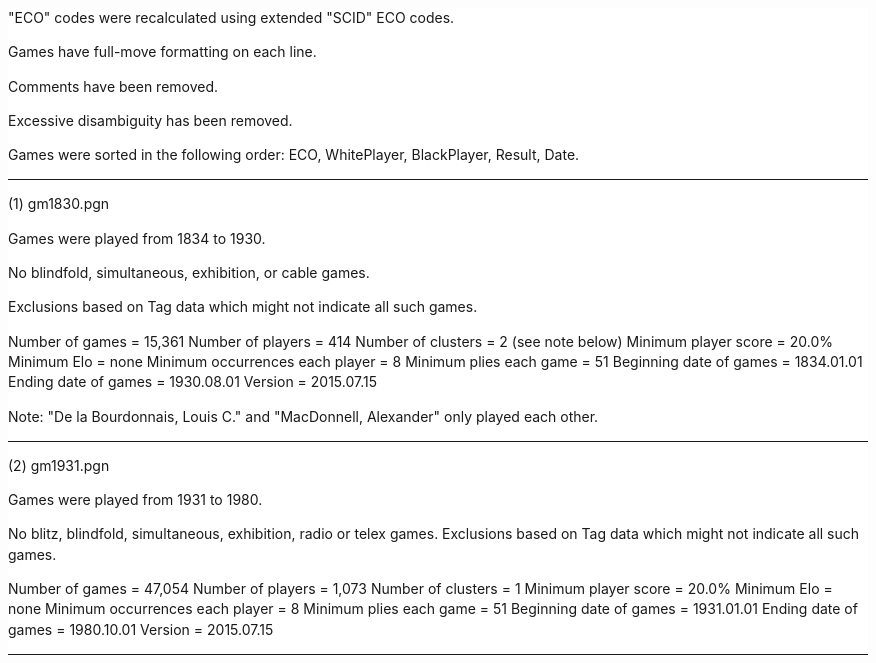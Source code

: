 "ECO" codes were recalculated using extended "SCID" ECO codes. 

Games have full-move formatting on each line.

Comments have been removed. 

Excessive disambiguity has been removed.

Games were sorted in the following order: ECO, WhitePlayer, 
BlackPlayer, Result, Date.

-------------

(1) gm1830.pgn

Games were played from 1834 to 1930. 

No blindfold, simultaneous, exhibition, or cable games.
 
Exclusions based on Tag data which might not indicate 
all such games.

Number of games = 15,361
Number of players = 414
Number of clusters = 2 (see note below)
Minimum player score = 20.0%
Minimum Elo = none
Minimum occurrences each player = 8
Minimum plies each game = 51
Beginning date of games = 1834.01.01
Ending date of games = 1930.08.01
Version = 2015.07.15

Note: "De la Bourdonnais, Louis C." and "MacDonnell, Alexander" 
only played each other.

-------------

(2) gm1931.pgn

Games were played from 1931 to 1980. 

No blitz, blindfold, simultaneous, exhibition, radio or telex 
games. Exclusions based on Tag data which might not indicate 
all such games.

Number of games = 47,054
Number of players = 1,073
Number of clusters = 1
Minimum player score = 20.0%
Minimum Elo = none
Minimum occurrences each player = 8
Minimum plies each game = 51
Beginning date of games = 1931.01.01
Ending date of games = 1980.10.01
Version = 2015.07.15

-------------
